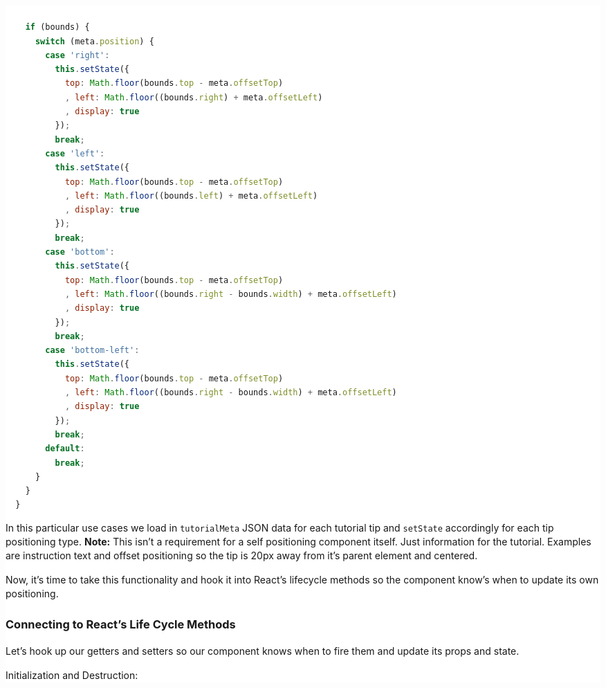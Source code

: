 ```js

    if (bounds) {
      switch (meta.position) {
        case 'right':
          this.setState({
            top: Math.floor(bounds.top - meta.offsetTop)
            , left: Math.floor((bounds.right) + meta.offsetLeft)
            , display: true
          });
          break;
        case 'left':
          this.setState({
            top: Math.floor(bounds.top - meta.offsetTop)
            , left: Math.floor((bounds.left) + meta.offsetLeft)
            , display: true
          });
          break;
        case 'bottom':
          this.setState({
            top: Math.floor(bounds.top - meta.offsetTop)
            , left: Math.floor((bounds.right - bounds.width) + meta.offsetLeft)
            , display: true
          });
          break;
        case 'bottom-left':
          this.setState({
            top: Math.floor(bounds.top - meta.offsetTop)
            , left: Math.floor((bounds.right - bounds.width) + meta.offsetLeft)
            , display: true
          });
          break;
        default:
          break;
      }
    }
  }
```

In this particular use cases we load in `tutorialMeta` JSON data for each tutorial tip and `setState` accordingly for each tip positioning type. **Note:** This isn’t a requirement for a self positioning component itself. Just information for the tutorial. Examples are instruction text and offset positioning so the tip is 20px away from it’s parent element and centered.

Now, it’s time to take this functionality and hook it into React’s lifecycle methods so the component know’s when to update its own positioning.

### Connecting to React’s Life Cycle Methods

Let’s hook up our getters and setters so our component knows when to fire them and update its props and state.

Initialization and Destruction:
